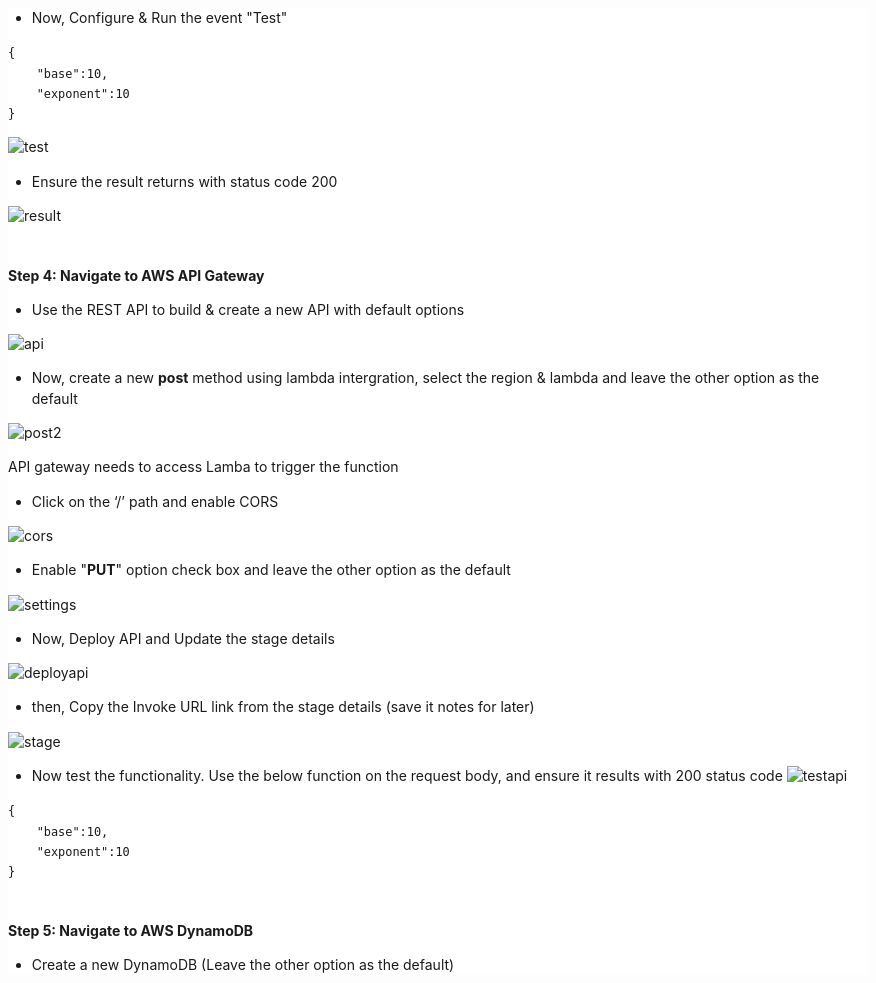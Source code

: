 - Now, Configure & Run the event "Test"
```
{
    "base":10,
    "exponent":10
}
```


![test](https://github.com/DayalanT/AWS-Serverless-CloudProject/assets/108342835/d497130a-6256-4c94-a99f-c9a15c687986)

- Ensure the result returns with status code 200

![result](https://github.com/DayalanT/AWS-Serverless-CloudProject/assets/108342835/9f18a1e0-84be-426f-a026-6dea4a82ce1a)

#
**Step 4: Navigate to AWS API Gateway**
- Use the REST API to build & create a new API with default options

![api](https://github.com/DayalanT/AWS-Serverless-CloudProject/assets/108342835/6396eb00-f40e-4352-89ea-a4f63b62d307)

- Now, create a new **post** method using lambda intergration, select the region & lambda and leave the other option as the default

![post2](https://github.com/DayalanT/AWS-Serverless-CloudProject/assets/108342835/53f7572b-ce57-4e20-bf70-a6c2c607a6d6)


API gateway needs to access Lamba to trigger the function
- Click on the ‘/’ path and enable CORS

![cors](https://github.com/DayalanT/AWS-Serverless-CloudProject/assets/108342835/7f4a950e-7f05-4d56-ab9e-57c60bc64c5b)

- Enable "**PUT**" option check box and leave the other option as the default

![settings](https://github.com/DayalanT/AWS-Serverless-CloudProject/assets/108342835/311df6e0-fe3e-4a19-bb8d-16e13d405ed7)

- Now, Deploy API and Update the stage details

![deployapi](https://github.com/DayalanT/AWS-Serverless-CloudProject/assets/108342835/9952333f-508f-49a1-adc1-75f761c97d81)

- then, Copy the Invoke URL link from the stage details (save it notes for later)

![stage](https://github.com/DayalanT/AWS-Serverless-CloudProject/assets/108342835/9419d9a3-cc06-401a-971b-e978a37119d9)

- Now test the functionality. Use the below function on the request body, and ensure it results with 200 status code
![testapi](https://github.com/DayalanT/AWS-Serverless-CloudProject/assets/108342835/060779a6-e4f3-44b0-b546-a93a37ce27b0)

```
{
    "base":10,
    "exponent":10
}
```
#
**Step 5: Navigate to AWS DynamoDB**
- Create a new DynamoDB (Leave the other option as the default)

